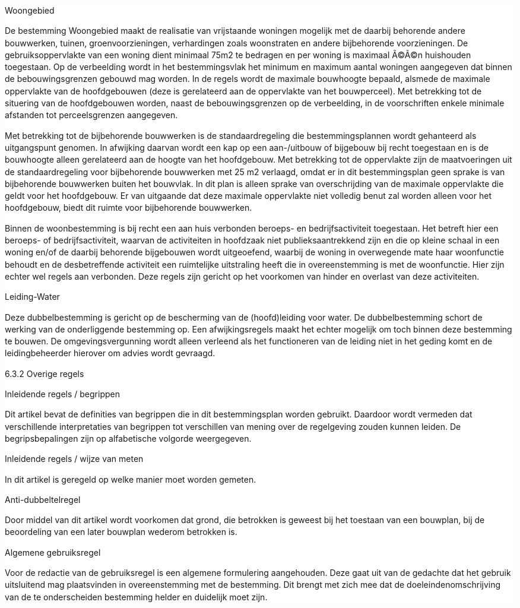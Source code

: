 Woongebied

De bestemming Woongebied maakt de realisatie van vrijstaande woningen mogelijk met de daarbij behorende andere bouwwerken, tuinen, groenvoorzieningen, verhardingen zoals woonstraten en andere bijbehorende voorzieningen. De gebruiksoppervlakte van een woning dient minimaal 75m2 te bedragen en per woning is maximaal Ã©Ã©n huishouden toegestaan. Op de verbeelding wordt in het bestemmingsvlak het minimum en maximum aantal woningen aangegeven dat binnen de bebouwingsgrenzen gebouwd mag worden. In de regels wordt de maximale bouwhoogte bepaald, alsmede de maximale oppervlakte van de hoofdgebouwen (deze is gerelateerd aan de oppervlakte van het bouwperceel). Met betrekking tot de situering van de hoofdgebouwen worden, naast de bebouwingsgrenzen op de verbeelding, in de voorschriften enkele minimale afstanden tot perceelsgrenzen aangegeven.

Met betrekking tot de bijbehorende bouwwerken is de standaardregeling die bestemmingsplannen wordt gehanteerd als uitgangspunt genomen. In afwijking daarvan wordt een kap op een aan\-/uitbouw of bijgebouw bij recht toegestaan en is de bouwhoogte alleen gerelateerd aan de hoogte van het hoofdgebouw. Met betrekking tot de oppervlakte zijn de maatvoeringen uit de standaardregeling voor bijbehorende bouwwerken met 25 m2 verlaagd, omdat er in dit bestemmingsplan geen sprake is van bijbehorende bouwwerken buiten het bouwvlak. In dit plan is alleen sprake van overschrijding van de maximale oppervlakte die geldt voor het hoofdgebouw. Er van uitgaande dat deze maximale oppervlakte niet volledig benut zal worden alleen voor het hoofdgebouw, biedt dit ruimte voor bijbehorende bouwwerken.

Binnen de woonbestemming is bij recht een aan huis verbonden beroeps\- en bedrijfsactiviteit toegestaan. Het betreft hier een beroeps\- of bedrijfsactiviteit, waarvan de activiteiten in hoofdzaak niet publieksaantrekkend zijn en die op kleine schaal in een woning en/of de daarbij behorende bijgebouwen wordt uitgeoefend, waarbij de woning in overwegende mate haar woonfunctie behoudt en de desbetreffende activiteit een ruimtelijke uitstraling heeft die in overeenstemming is met de woonfunctie. Hier zijn echter wel regels aan verbonden. Deze regels zijn gericht op het voorkomen van hinder en overlast van deze activiteiten.

Leiding\-Water

Deze dubbelbestemming is gericht op de bescherming van de (hoofd)leiding voor water. De dubbelbestemming schort de werking van de onderliggende bestemming op. Een afwijkingsregels maakt het echter mogelijk om toch binnen deze bestemming te bouwen. De omgevingsvergunning wordt alleen verleend als het functioneren van de leiding niet in het geding komt en de leidingbeheerder hierover om advies wordt gevraagd.

6\.3\.2 Overige regels

Inleidende regels / begrippen

Dit artikel bevat de definities van begrippen die in dit bestemmingsplan worden gebruikt. Daardoor wordt vermeden dat verschillende interpretaties van begrippen tot verschillen van mening over de regelgeving zouden kunnen leiden. De begripsbepalingen zijn op alfabetische volgorde weergegeven.

Inleidende regels / wijze van meten

In dit artikel is geregeld op welke manier moet worden gemeten.

Anti\-dubbeltelregel

Door middel van dit artikel wordt voorkomen dat grond, die betrokken is geweest bij het toestaan van een bouwplan, bij de beoordeling van een later bouwplan wederom betrokken is.

Algemene gebruiksregel

Voor de redactie van de gebruiksregel is een algemene formulering aangehouden. Deze gaat uit van de gedachte dat het gebruik uitsluitend mag plaatsvinden in overeenstemming met de bestemming. Dit brengt met zich mee dat de doeleindenomschrijving van de te onderscheiden bestemming helder en duidelijk moet zijn.
